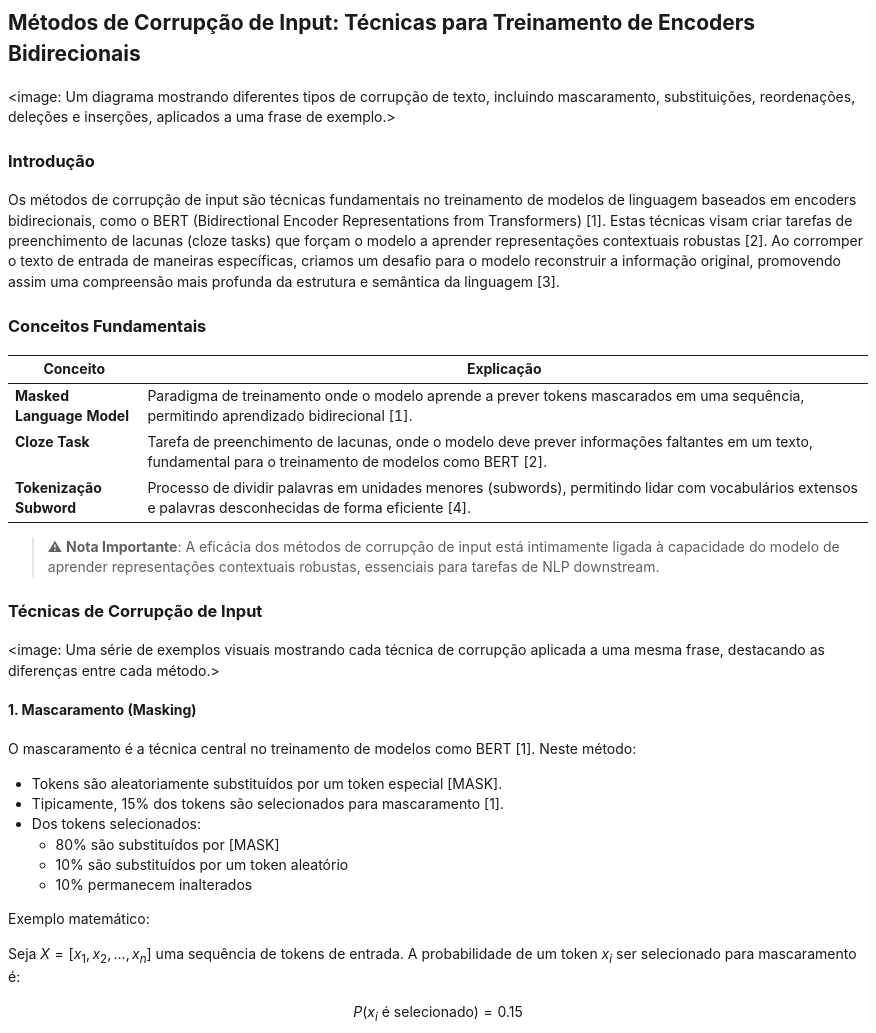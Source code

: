 ## Métodos de Corrupção de Input: Técnicas para Treinamento de Encoders Bidirecionais

<image: Um diagrama mostrando diferentes tipos de corrupção de texto, incluindo mascaramento, substituições, reordenações, deleções e inserções, aplicados a uma frase de exemplo.>

### Introdução

Os métodos de corrupção de input são técnicas fundamentais no treinamento de modelos de linguagem baseados em encoders bidirecionais, como o BERT (Bidirectional Encoder Representations from Transformers) [1]. Estas técnicas visam criar tarefas de preenchimento de lacunas (cloze tasks) que forçam o modelo a aprender representações contextuais robustas [2]. Ao corromper o texto de entrada de maneiras específicas, criamos um desafio para o modelo reconstruir a informação original, promovendo assim uma compreensão mais profunda da estrutura e semântica da linguagem [3].

### Conceitos Fundamentais

| Conceito                  | Explicação                                                   |
| ------------------------- | ------------------------------------------------------------ |
| **Masked Language Model** | Paradigma de treinamento onde o modelo aprende a prever tokens mascarados em uma sequência, permitindo aprendizado bidirecional [1]. |
| **Cloze Task**            | Tarefa de preenchimento de lacunas, onde o modelo deve prever informações faltantes em um texto, fundamental para o treinamento de modelos como BERT [2]. |
| **Tokenização Subword**   | Processo de dividir palavras em unidades menores (subwords), permitindo lidar com vocabulários extensos e palavras desconhecidas de forma eficiente [4]. |

> ⚠️ **Nota Importante**: A eficácia dos métodos de corrupção de input está intimamente ligada à capacidade do modelo de aprender representações contextuais robustas, essenciais para tarefas de NLP downstream.

### Técnicas de Corrupção de Input

<image: Uma série de exemplos visuais mostrando cada técnica de corrupção aplicada a uma mesma frase, destacando as diferenças entre cada método.>

#### 1. Mascaramento (Masking)

O mascaramento é a técnica central no treinamento de modelos como BERT [1]. Neste método:

- Tokens são aleatoriamente substituídos por um token especial [MASK].
- Tipicamente, 15% dos tokens são selecionados para mascaramento [1].
- Dos tokens selecionados:
  - 80% são substituídos por [MASK]
  - 10% são substituídos por um token aleatório
  - 10% permanecem inalterados

Exemplo matemático:

Seja $X = [x_1, x_2, ..., x_n]$ uma sequência de tokens de entrada. A probabilidade de um token $x_i$ ser selecionado para mascaramento é:

$$
P(x_i \text{ é selecionado}) = 0.15
$$
